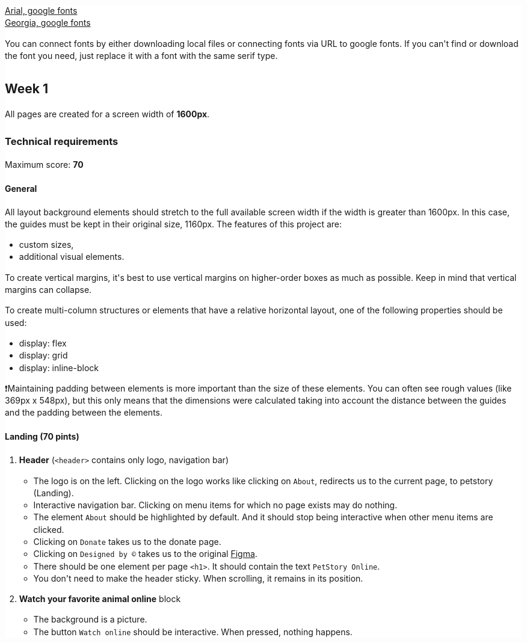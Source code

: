 [Arial, google fonts](https://www.fonts.com/font/monotype/arial?QueryFontType=Web&src=GoogleWebFonts)  
[Georgia, google fonts](https://www.fonts.com/font/microsoft-corporation/georgia?QueryFontType=Web&src=GoogleWebFonts)

You can connect fonts by either downloading local files or connecting fonts via URL to google fonts. If you can't find or download the font you need, just replace it with a font with the same serif type.

## <a id="week-1"></a> Week 1

All pages are created for a screen width of **1600px**.

### Technical requirements

Maximum score: **70** 

#### General
All layout background elements should stretch to the full available screen width if the width is greater than 1600px. In this case, the guides must be kept in their original size, 1160px. The features of this project are:
-	custom sizes,
-	additional visual elements.

To create vertical margins, it's best to use vertical margins on higher-order boxes as much as possible. Keep in mind that vertical margins can collapse.

To create multi-column structures or elements that have a relative horizontal layout, one of the following properties should be used:
- display: flex
- display: grid
- display: inline-block

❗Maintaining padding between elements is more important than the size of these elements. You can often see rough values (like 369px x 548px), but this only means that the dimensions were calculated taking into account the distance between the guides and the padding between the elements.
#### Landing (70 pints)
1.	 **Header** (`<header>` contains only logo, navigation bar)
      - The logo is on the left. Clicking on the logo works like clicking on `About`, redirects us to the current page, 
   to petstory (Landing).
      - Interactive navigation bar. Clicking on menu items for which no page exists may do nothing.
      - The element `About` should be highlighted by default. And it should stop being interactive when other menu items are clicked.
      - Clicking on `Donate` takes us to the donate page.
      - Clicking on `Designed by ©` takes us to the original [Figma](https://www.figma.com/file/jfEFwkXVj1WRq7sUHDr8os/PetStory-online).
      - There should be one element per page `<h1>`. It should contain the text `PetStory Online`.
      - You don't need to make the header sticky. When scrolling, it remains in its position.


2.	**Watch your favorite animal online** block
      -	The background is a picture.
      -	The button `Watch online` should be interactive. When pressed, nothing happens.
